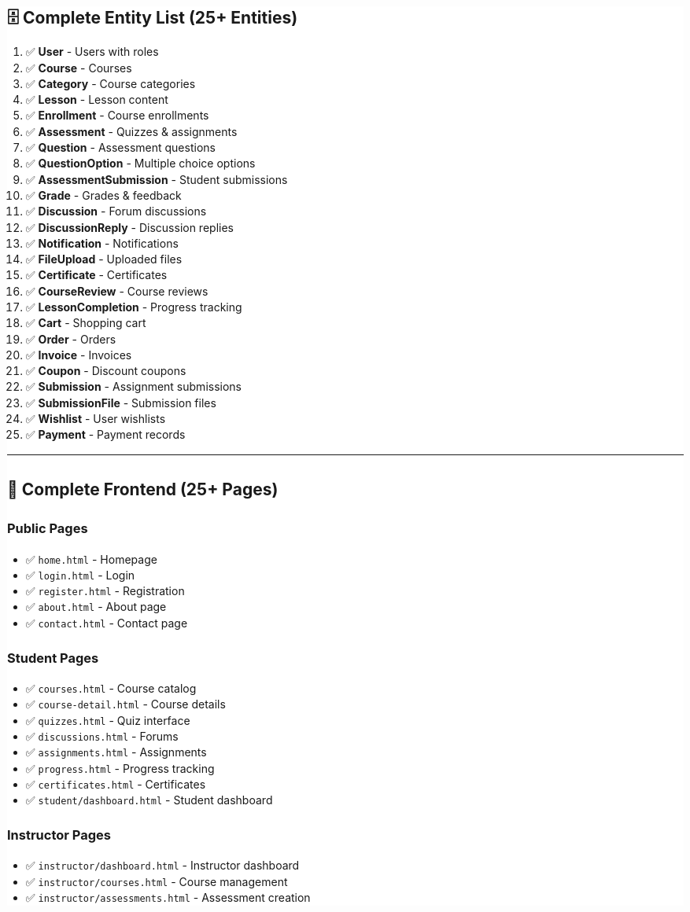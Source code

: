 ## 🗄️ Complete Entity List (25+ Entities)

1. ✅ **User** - Users with roles
2. ✅ **Course** - Courses
3. ✅ **Category** - Course categories
4. ✅ **Lesson** - Lesson content
5. ✅ **Enrollment** - Course enrollments
6. ✅ **Assessment** - Quizzes & assignments
7. ✅ **Question** - Assessment questions
8. ✅ **QuestionOption** - Multiple choice options
9. ✅ **AssessmentSubmission** - Student submissions
10. ✅ **Grade** - Grades & feedback
11. ✅ **Discussion** - Forum discussions
12. ✅ **DiscussionReply** - Discussion replies
13. ✅ **Notification** - Notifications
14. ✅ **FileUpload** - Uploaded files
15. ✅ **Certificate** - Certificates
16. ✅ **CourseReview** - Course reviews
17. ✅ **LessonCompletion** - Progress tracking
18. ✅ **Cart** - Shopping cart
19. ✅ **Order** - Orders
20. ✅ **Invoice** - Invoices
21. ✅ **Coupon** - Discount coupons
22. ✅ **Submission** - Assignment submissions
23. ✅ **SubmissionFile** - Submission files
24. ✅ **Wishlist** - User wishlists
25. ✅ **Payment** - Payment records

---

## 🎨 Complete Frontend (25+ Pages)

### Public Pages
- ✅ `home.html` - Homepage
- ✅ `login.html` - Login
- ✅ `register.html` - Registration
- ✅ `about.html` - About page
- ✅ `contact.html` - Contact page

### Student Pages
- ✅ `courses.html` - Course catalog
- ✅ `course-detail.html` - Course details
- ✅ `quizzes.html` - Quiz interface
- ✅ `discussions.html` - Forums
- ✅ `assignments.html` - Assignments
- ✅ `progress.html` - Progress tracking
- ✅ `certificates.html` - Certificates
- ✅ `student/dashboard.html` - Student dashboard

### Instructor Pages
- ✅ `instructor/dashboard.html` - Instructor dashboard
- ✅ `instructor/courses.html` - Course management
- ✅ `instructor/assessments.html` - Assessment creation
